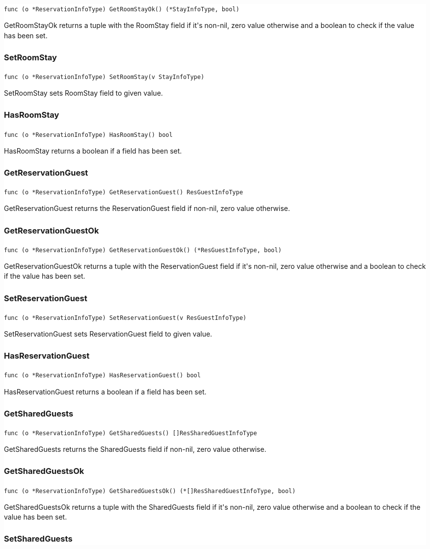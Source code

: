 `func (o *ReservationInfoType) GetRoomStayOk() (*StayInfoType, bool)`

GetRoomStayOk returns a tuple with the RoomStay field if it's non-nil, zero value otherwise
and a boolean to check if the value has been set.

### SetRoomStay

`func (o *ReservationInfoType) SetRoomStay(v StayInfoType)`

SetRoomStay sets RoomStay field to given value.

### HasRoomStay

`func (o *ReservationInfoType) HasRoomStay() bool`

HasRoomStay returns a boolean if a field has been set.

### GetReservationGuest

`func (o *ReservationInfoType) GetReservationGuest() ResGuestInfoType`

GetReservationGuest returns the ReservationGuest field if non-nil, zero value otherwise.

### GetReservationGuestOk

`func (o *ReservationInfoType) GetReservationGuestOk() (*ResGuestInfoType, bool)`

GetReservationGuestOk returns a tuple with the ReservationGuest field if it's non-nil, zero value otherwise
and a boolean to check if the value has been set.

### SetReservationGuest

`func (o *ReservationInfoType) SetReservationGuest(v ResGuestInfoType)`

SetReservationGuest sets ReservationGuest field to given value.

### HasReservationGuest

`func (o *ReservationInfoType) HasReservationGuest() bool`

HasReservationGuest returns a boolean if a field has been set.

### GetSharedGuests

`func (o *ReservationInfoType) GetSharedGuests() []ResSharedGuestInfoType`

GetSharedGuests returns the SharedGuests field if non-nil, zero value otherwise.

### GetSharedGuestsOk

`func (o *ReservationInfoType) GetSharedGuestsOk() (*[]ResSharedGuestInfoType, bool)`

GetSharedGuestsOk returns a tuple with the SharedGuests field if it's non-nil, zero value otherwise
and a boolean to check if the value has been set.

### SetSharedGuests
